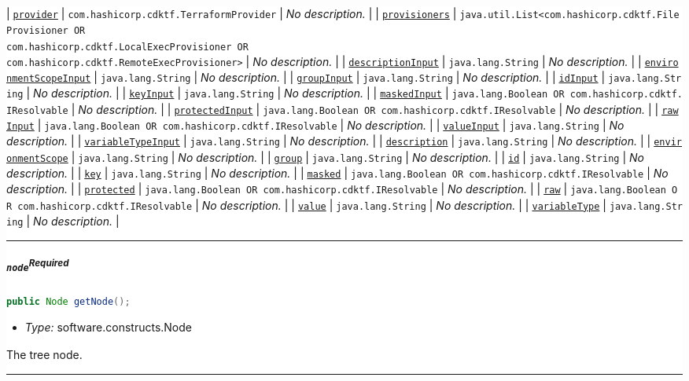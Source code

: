 | <code><a href="#@cdktf/provider-gitlab.groupVariable.GroupVariable.property.provider">provider</a></code> | <code>com.hashicorp.cdktf.TerraformProvider</code> | *No description.* |
| <code><a href="#@cdktf/provider-gitlab.groupVariable.GroupVariable.property.provisioners">provisioners</a></code> | <code>java.util.List<com.hashicorp.cdktf.FileProvisioner OR com.hashicorp.cdktf.LocalExecProvisioner OR com.hashicorp.cdktf.RemoteExecProvisioner></code> | *No description.* |
| <code><a href="#@cdktf/provider-gitlab.groupVariable.GroupVariable.property.descriptionInput">descriptionInput</a></code> | <code>java.lang.String</code> | *No description.* |
| <code><a href="#@cdktf/provider-gitlab.groupVariable.GroupVariable.property.environmentScopeInput">environmentScopeInput</a></code> | <code>java.lang.String</code> | *No description.* |
| <code><a href="#@cdktf/provider-gitlab.groupVariable.GroupVariable.property.groupInput">groupInput</a></code> | <code>java.lang.String</code> | *No description.* |
| <code><a href="#@cdktf/provider-gitlab.groupVariable.GroupVariable.property.idInput">idInput</a></code> | <code>java.lang.String</code> | *No description.* |
| <code><a href="#@cdktf/provider-gitlab.groupVariable.GroupVariable.property.keyInput">keyInput</a></code> | <code>java.lang.String</code> | *No description.* |
| <code><a href="#@cdktf/provider-gitlab.groupVariable.GroupVariable.property.maskedInput">maskedInput</a></code> | <code>java.lang.Boolean OR com.hashicorp.cdktf.IResolvable</code> | *No description.* |
| <code><a href="#@cdktf/provider-gitlab.groupVariable.GroupVariable.property.protectedInput">protectedInput</a></code> | <code>java.lang.Boolean OR com.hashicorp.cdktf.IResolvable</code> | *No description.* |
| <code><a href="#@cdktf/provider-gitlab.groupVariable.GroupVariable.property.rawInput">rawInput</a></code> | <code>java.lang.Boolean OR com.hashicorp.cdktf.IResolvable</code> | *No description.* |
| <code><a href="#@cdktf/provider-gitlab.groupVariable.GroupVariable.property.valueInput">valueInput</a></code> | <code>java.lang.String</code> | *No description.* |
| <code><a href="#@cdktf/provider-gitlab.groupVariable.GroupVariable.property.variableTypeInput">variableTypeInput</a></code> | <code>java.lang.String</code> | *No description.* |
| <code><a href="#@cdktf/provider-gitlab.groupVariable.GroupVariable.property.description">description</a></code> | <code>java.lang.String</code> | *No description.* |
| <code><a href="#@cdktf/provider-gitlab.groupVariable.GroupVariable.property.environmentScope">environmentScope</a></code> | <code>java.lang.String</code> | *No description.* |
| <code><a href="#@cdktf/provider-gitlab.groupVariable.GroupVariable.property.group">group</a></code> | <code>java.lang.String</code> | *No description.* |
| <code><a href="#@cdktf/provider-gitlab.groupVariable.GroupVariable.property.id">id</a></code> | <code>java.lang.String</code> | *No description.* |
| <code><a href="#@cdktf/provider-gitlab.groupVariable.GroupVariable.property.key">key</a></code> | <code>java.lang.String</code> | *No description.* |
| <code><a href="#@cdktf/provider-gitlab.groupVariable.GroupVariable.property.masked">masked</a></code> | <code>java.lang.Boolean OR com.hashicorp.cdktf.IResolvable</code> | *No description.* |
| <code><a href="#@cdktf/provider-gitlab.groupVariable.GroupVariable.property.protected">protected</a></code> | <code>java.lang.Boolean OR com.hashicorp.cdktf.IResolvable</code> | *No description.* |
| <code><a href="#@cdktf/provider-gitlab.groupVariable.GroupVariable.property.raw">raw</a></code> | <code>java.lang.Boolean OR com.hashicorp.cdktf.IResolvable</code> | *No description.* |
| <code><a href="#@cdktf/provider-gitlab.groupVariable.GroupVariable.property.value">value</a></code> | <code>java.lang.String</code> | *No description.* |
| <code><a href="#@cdktf/provider-gitlab.groupVariable.GroupVariable.property.variableType">variableType</a></code> | <code>java.lang.String</code> | *No description.* |

---

##### `node`<sup>Required</sup> <a name="node" id="@cdktf/provider-gitlab.groupVariable.GroupVariable.property.node"></a>

```java
public Node getNode();
```

- *Type:* software.constructs.Node

The tree node.

---
